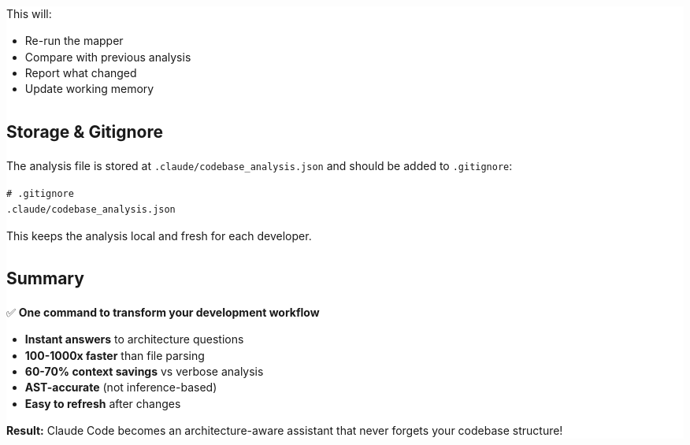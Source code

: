 This will:
- Re-run the mapper
- Compare with previous analysis
- Report what changed
- Update working memory

## Storage & Gitignore

The analysis file is stored at `.claude/codebase_analysis.json` and should be added to `.gitignore`:

```
# .gitignore
.claude/codebase_analysis.json
```

This keeps the analysis local and fresh for each developer.

## Summary

✅ **One command to transform your development workflow**

- **Instant answers** to architecture questions
- **100-1000x faster** than file parsing
- **60-70% context savings** vs verbose analysis
- **AST-accurate** (not inference-based)
- **Easy to refresh** after changes

**Result:** Claude Code becomes an architecture-aware assistant that never forgets your codebase structure!
